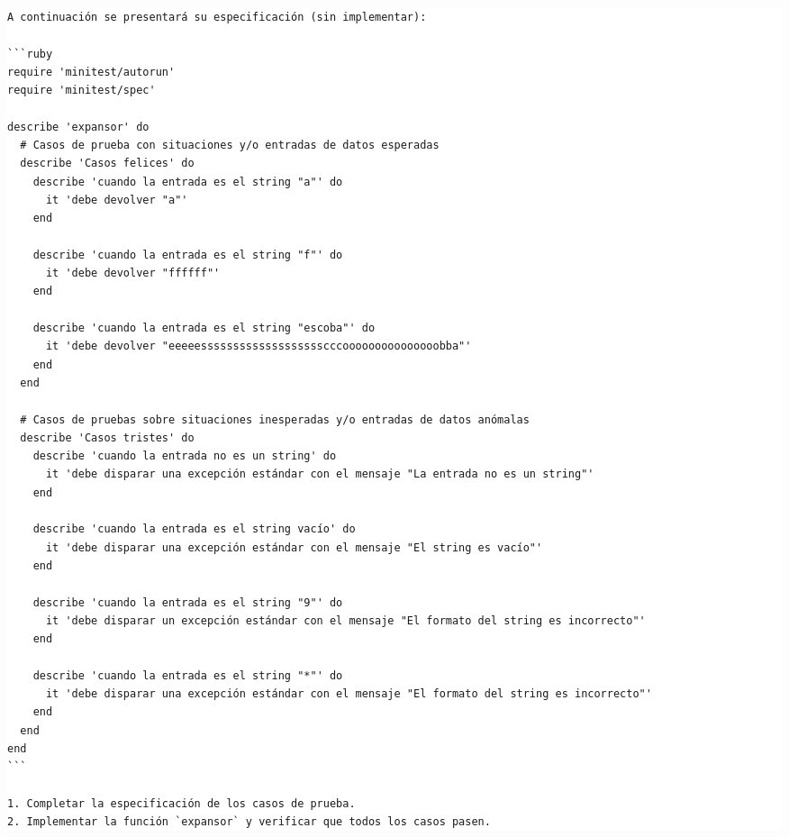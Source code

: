     A continuación se presentará su especificación (sin implementar):

    ```ruby
    require 'minitest/autorun'
    require 'minitest/spec'

    describe 'expansor' do
      # Casos de prueba con situaciones y/o entradas de datos esperadas
      describe 'Casos felices' do
        describe 'cuando la entrada es el string "a"' do
          it 'debe devolver "a"'
        end

        describe 'cuando la entrada es el string "f"' do
          it 'debe devolver "ffffff"'
        end

        describe 'cuando la entrada es el string "escoba"' do
          it 'debe devolver "eeeeessssssssssssssssssscccooooooooooooooobba"'
        end
      end

      # Casos de pruebas sobre situaciones inesperadas y/o entradas de datos anómalas
      describe 'Casos tristes' do
        describe 'cuando la entrada no es un string' do
          it 'debe disparar una excepción estándar con el mensaje "La entrada no es un string"'
        end

        describe 'cuando la entrada es el string vacío' do
          it 'debe disparar una excepción estándar con el mensaje "El string es vacío"'
        end

        describe 'cuando la entrada es el string "9"' do
          it 'debe disparar un excepción estándar con el mensaje "El formato del string es incorrecto"'
        end

        describe 'cuando la entrada es el string "*"' do
          it 'debe disparar una excepción estándar con el mensaje "El formato del string es incorrecto"'
        end
      end
    end
    ```

    1. Completar la especificación de los casos de prueba.
    2. Implementar la función `expansor` y verificar que todos los casos pasen.

